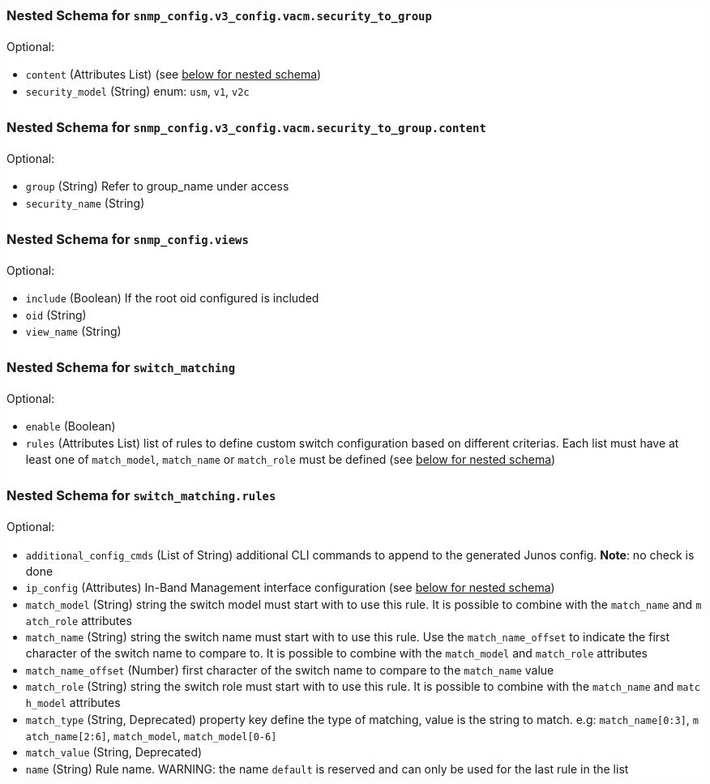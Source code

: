 

<a id="nestedatt--snmp_config--v3_config--vacm--security_to_group"></a>
### Nested Schema for `snmp_config.v3_config.vacm.security_to_group`

Optional:

- `content` (Attributes List) (see [below for nested schema](#nestedatt--snmp_config--v3_config--vacm--security_to_group--content))
- `security_model` (String) enum: `usm`, `v1`, `v2c`

<a id="nestedatt--snmp_config--v3_config--vacm--security_to_group--content"></a>
### Nested Schema for `snmp_config.v3_config.vacm.security_to_group.content`

Optional:

- `group` (String) Refer to group_name under access
- `security_name` (String)





<a id="nestedatt--snmp_config--views"></a>
### Nested Schema for `snmp_config.views`

Optional:

- `include` (Boolean) If the root oid configured is included
- `oid` (String)
- `view_name` (String)



<a id="nestedatt--switch_matching"></a>
### Nested Schema for `switch_matching`

Optional:

- `enable` (Boolean)
- `rules` (Attributes List) list of rules to define custom switch configuration based on different criterias. Each list must have at least one of `match_model`, `match_name` or `match_role` must be defined (see [below for nested schema](#nestedatt--switch_matching--rules))

<a id="nestedatt--switch_matching--rules"></a>
### Nested Schema for `switch_matching.rules`

Optional:

- `additional_config_cmds` (List of String) additional CLI commands to append to the generated Junos config. **Note**: no check is done
- `ip_config` (Attributes) In-Band Management interface configuration (see [below for nested schema](#nestedatt--switch_matching--rules--ip_config))
- `match_model` (String) string the switch model must start with to use this rule. It is possible to combine with the `match_name` and `match_role` attributes
- `match_name` (String) string the switch name must start with to use this rule. Use the `match_name_offset` to indicate the first character of the switch name to compare to. It is possible to combine with the `match_model` and `match_role` attributes
- `match_name_offset` (Number) first character of the switch name to compare to the `match_name` value
- `match_role` (String) string the switch role must start with to use this rule. It is possible to combine with the `match_name` and `match_model` attributes
- `match_type` (String, Deprecated) property key define the type of matching, value is the string to match. e.g: `match_name[0:3]`, `match_name[2:6]`, `match_model`,  `match_model[0-6]`
- `match_value` (String, Deprecated)
- `name` (String) Rule name. WARNING: the name `default` is reserved and can only be used for the last rule in the list